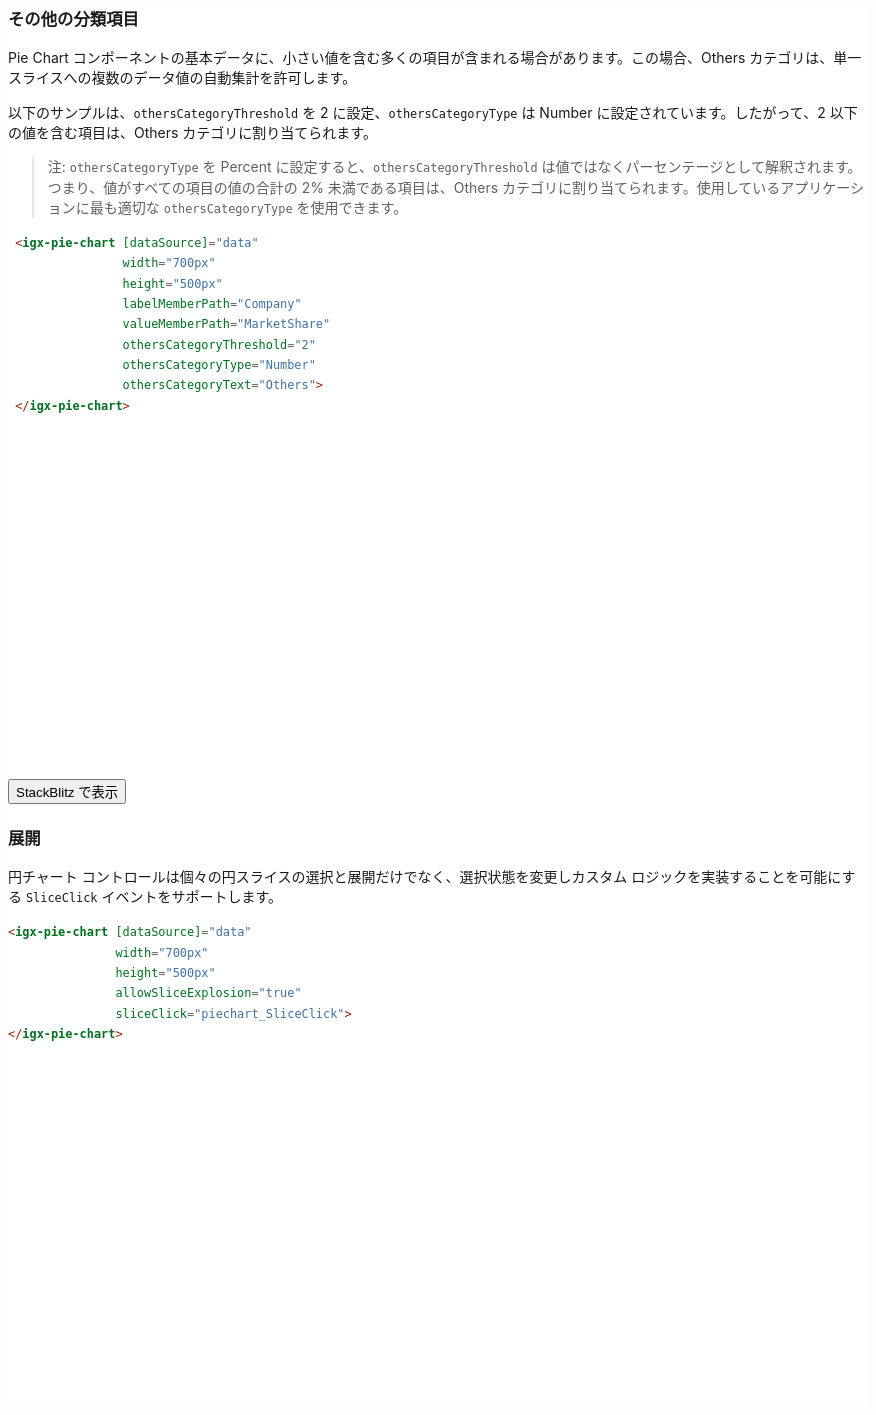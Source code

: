 <div class="divider--half"></div>

### その他の分類項目

Pie Chart  コンポーネントの基本データに、小さい値を含む多くの項目が含まれる場合があります。この場合、Others カテゴリは、単一スライスへの複数のデータ値の自動集計を許可します。

以下のサンプルは、`othersCategoryThreshold` を 2 に設定、`othersCategoryType` は Number に設定されています。したがって、2 以下の値を含む項目は、Others カテゴリに割り当てられます。

> 注: `othersCategoryType` を Percent に設定すると、`othersCategoryThreshold` は値ではなくパーセンテージとして解釈されます。つまり、値がすべての項目の値の合計の 2% 未満である項目は、Others カテゴリに割り当てられます。使用しているアプリケーションに最も適切な `othersCategoryType` を使用できます。

```html
 <igx-pie-chart [dataSource]="data"
                width="700px"
                height="500px"
                labelMemberPath="Company"
                valueMemberPath="MarketShare"
                othersCategoryThreshold="2"
                othersCategoryType="Number"
                othersCategoryText="Others">
 </igx-pie-chart>
```

<div class="sample-container loading" style="height: 350px">
    <iframe id="pie-chart-others-iframe" data-src='{environment:dvDemosBaseUrl}/charts/pie-chart-others' width="100%" height="100%" seamless frameBorder="0" class="lazyload"></iframe>
</div>
<div>
    <button data-localize="stackblitz" class="stackblitz-btn"   data-iframe-id="pie-chart-others-iframe" data-demos-base-url="{environment:dvDemosBaseUrl}">StackBlitz で表示
    </button>
</div>

<div class="divider--half"></div>

### 展開

円チャート コントロールは個々の円スライスの選択と展開だけでなく、選択状態を変更しカスタム ロジックを実装することを可能にする `SliceClick` イベントをサポートします。

```html
<igx-pie-chart [dataSource]="data"
               width="700px"
               height="500px"
               allowSliceExplosion="true"
               sliceClick="piechart_SliceClick">
</igx-pie-chart>
```

<div class="sample-container loading" style="height: 350px">
    <iframe id="pie-chart-explosion-iframe" data-src='{environment:dvDemosBaseUrl}/charts/pie-chart-explosion' width="100%" height="100%" seamless frameBorder="0" class="lazyload"></iframe>
</div>

<div class="divider--half"></div>
